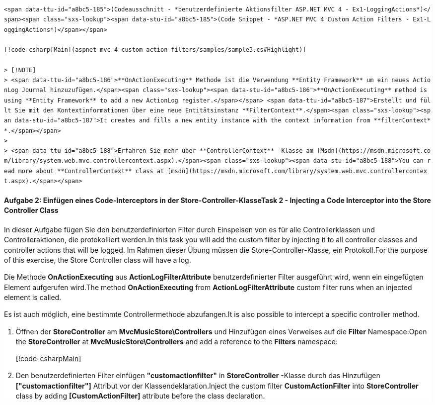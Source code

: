     <span data-ttu-id="a8bc5-185">(Codeausschnitt - *benutzerdefinierte Aktionsfilter ASP.NET MVC 4 - Ex1-LoggingActions*)</span><span class="sxs-lookup"><span data-stu-id="a8bc5-185">(Code Snippet - *ASP.NET MVC 4 Custom Action Filters - Ex1-LoggingActions*)</span></span>

    [!code-csharp[Main](aspnet-mvc-4-custom-action-filters/samples/sample3.cs#Highlight)]

    > [!NOTE]
    > <span data-ttu-id="a8bc5-186">**OnActionExecuting** Methode ist die Verwendung **Entity Framework** um ein neues ActionLog Journal hinzuzufügen.</span><span class="sxs-lookup"><span data-stu-id="a8bc5-186">**OnActionExecuting** method is using **Entity Framework** to add a new ActionLog register.</span></span> <span data-ttu-id="a8bc5-187">Erstellt und füllt Sie mit den Kontextinformationen über eine neue Entitätsinstanz **FilterContext**.</span><span class="sxs-lookup"><span data-stu-id="a8bc5-187">It creates and fills a new entity instance with the context information from **filterContext**.</span></span>
    > 
    > <span data-ttu-id="a8bc5-188">Erfahren Sie mehr über **ControllerContext** -Klasse am [Msdn](https://msdn.microsoft.com/library/system.web.mvc.controllercontext.aspx).</span><span class="sxs-lookup"><span data-stu-id="a8bc5-188">You can read more about **ControllerContext** class at [msdn](https://msdn.microsoft.com/library/system.web.mvc.controllercontext.aspx).</span></span>

<a id="Ex1Task2"></a>

<a id="Task_2_-_Injecting_a_Code_Interceptor_into_the_Store_Controller_Class"></a>
#### <a name="task-2---injecting-a-code-interceptor-into-the-store-controller-class"></a><span data-ttu-id="a8bc5-189">Aufgabe 2: Einfügen eines Code-Interceptors in der Store-Controller-Klasse</span><span class="sxs-lookup"><span data-stu-id="a8bc5-189">Task 2 - Injecting a Code Interceptor into the Store Controller Class</span></span>

<span data-ttu-id="a8bc5-190">In dieser Aufgabe fügen Sie den benutzerdefinierten Filter durch Einspeisen von es für alle Controllerklassen und Controlleraktionen, die protokolliert werden.</span><span class="sxs-lookup"><span data-stu-id="a8bc5-190">In this task you will add the custom filter by injecting it to all controller classes and controller actions that will be logged.</span></span> <span data-ttu-id="a8bc5-191">Im Rahmen dieser Übung müssen die Store-Controller-Klasse, ein Protokoll.</span><span class="sxs-lookup"><span data-stu-id="a8bc5-191">For the purpose of this exercise, the Store Controller class will have a log.</span></span>

<span data-ttu-id="a8bc5-192">Die Methode **OnActionExecuting** aus **ActionLogFilterAttribute** benutzerdefinierter Filter ausgeführt wird, wenn ein eingefügten Element aufgerufen wird.</span><span class="sxs-lookup"><span data-stu-id="a8bc5-192">The method **OnActionExecuting** from **ActionLogFilterAttribute** custom filter runs when an injected element is called.</span></span>

<span data-ttu-id="a8bc5-193">Es ist auch möglich, eine bestimmte Controllermethode abzufangen.</span><span class="sxs-lookup"><span data-stu-id="a8bc5-193">It is also possible to intercept a specific controller method.</span></span>

1. <span data-ttu-id="a8bc5-194">Öffnen der **StoreController** am **MvcMusicStore\Controllers** und Hinzufügen eines Verweises auf die **Filter** Namespace:</span><span class="sxs-lookup"><span data-stu-id="a8bc5-194">Open the **StoreController** at **MvcMusicStore\Controllers** and add a reference to the **Filters** namespace:</span></span>

    [!code-csharp[Main](aspnet-mvc-4-custom-action-filters/samples/sample4.cs)]
2. <span data-ttu-id="a8bc5-195">Den benutzerdefinierten Filter einfügen **"customactionfilter"** in **StoreController** -Klasse durch das Hinzufügen **["customactionfilter"]** Attribut vor der Klassendeklaration.</span><span class="sxs-lookup"><span data-stu-id="a8bc5-195">Inject the custom filter **CustomActionFilter** into **StoreController** class by adding **[CustomActionFilter]** attribute before the class declaration.</span></span>
